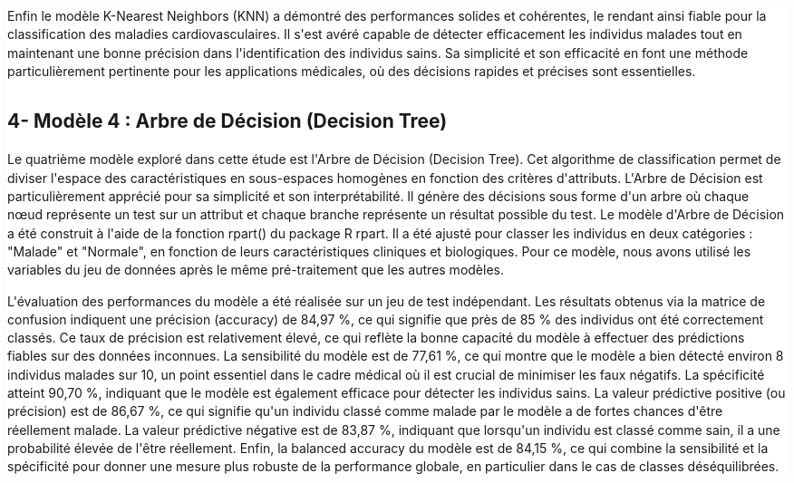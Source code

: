 Enfin le modèle K-Nearest Neighbors (KNN) a démontré des performances solides et cohérentes, le rendant ainsi fiable pour la classification des maladies cardiovasculaires. Il s'est avéré capable de détecter efficacement les individus malades tout en maintenant une bonne précision dans l'identification des individus sains. Sa simplicité et son efficacité en font une méthode particulièrement pertinente pour les applications médicales, où des décisions rapides et précises sont essentielles.

## 4-  Modèle 4 : Arbre de Décision (Decision Tree)
Le quatrième modèle exploré dans cette étude est l'Arbre de Décision (Decision Tree). Cet algorithme de classification permet de diviser l'espace des caractéristiques en sous-espaces homogènes en fonction des critères d'attributs. L'Arbre de Décision est particulièrement apprécié pour sa simplicité et son interprétabilité. Il génère des décisions sous forme d'un arbre où chaque nœud représente un test sur un attribut et chaque branche représente un résultat possible du test.
Le modèle d'Arbre de Décision a été construit à l'aide de la fonction rpart() du package R rpart. Il a été ajusté pour classer les individus en deux catégories : "Malade" et "Normale", en fonction de leurs caractéristiques cliniques et biologiques. Pour ce modèle, nous avons utilisé les variables du jeu de données après le même pré-traitement que les autres modèles.

L'évaluation des performances du modèle a été réalisée sur un jeu de test indépendant. Les résultats obtenus via la matrice de confusion indiquent une précision (accuracy) de 84,97 %, ce qui signifie que près de 85 % des individus ont été correctement classés. Ce taux de précision est relativement élevé, ce qui reflète la bonne capacité du modèle à effectuer des prédictions fiables sur des données inconnues.
La sensibilité du modèle est de 77,61 %, ce qui montre que le modèle a bien détecté environ 8 individus malades sur 10, un point essentiel dans le cadre médical où il est crucial de minimiser les faux négatifs. La spécificité atteint 90,70 %, indiquant que le modèle est également efficace pour détecter les individus sains.
La valeur prédictive positive (ou précision) est de 86,67 %, ce qui signifie qu'un individu classé comme malade par le modèle a de fortes chances d'être réellement malade. La valeur prédictive négative est de 83,87 %, indiquant que lorsqu'un individu est classé comme sain, il a une probabilité élevée de l'être réellement.
Enfin, la balanced accuracy du modèle est de 84,15 %, ce qui combine la sensibilité et la spécificité pour donner une mesure plus robuste de la performance globale, en particulier dans le cas de classes déséquilibrées.
